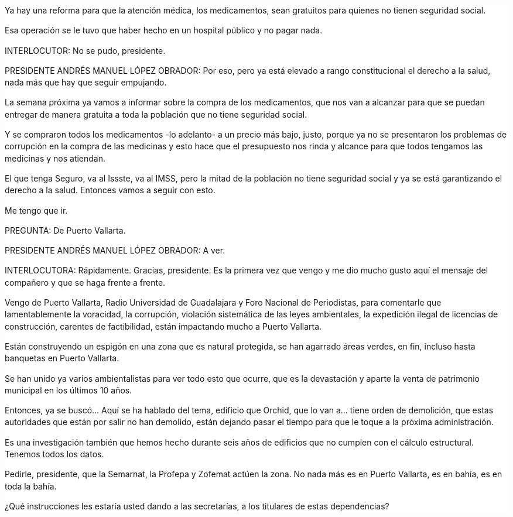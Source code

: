 Ya hay una reforma para que la atención médica, los medicamentos, sean
gratuitos para quienes no tienen seguridad social.

Esa operación se le tuvo que haber hecho en un hospital público y no pagar
nada.

INTERLOCUTOR: No se pudo, presidente.

PRESIDENTE ANDRÉS MANUEL LÓPEZ OBRADOR: Por eso, pero ya está elevado a rango
constitucional el derecho a la salud, nada más que hay que seguir empujando.

La semana próxima ya vamos a informar sobre la compra de los medicamentos, que
nos van a alcanzar para que se puedan entregar de manera gratuita a toda la
población que no tiene seguridad social.

Y se compraron todos los medicamentos -lo adelanto- a un precio más bajo,
justo, porque ya no se presentaron los problemas de corrupción en la compra de
las medicinas y esto hace que el presupuesto nos rinda y alcance para que
todos tengamos las medicinas y nos atiendan.

El que tenga Seguro, va al Issste, va al IMSS, pero la mitad de la población
no tiene seguridad social y ya se está garantizando el derecho a la salud.
Entonces vamos a seguir con esto.

Me tengo que ir.

PREGUNTA: De Puerto Vallarta.

PRESIDENTE ANDRÉS MANUEL LÓPEZ OBRADOR: A ver.

INTERLOCUTORA: Rápidamente. Gracias, presidente. Es la primera vez que vengo y
me dio mucho gusto aquí el mensaje del compañero y que se haga frente a
frente.

Vengo de Puerto Vallarta, Radio Universidad de Guadalajara y Foro Nacional de
Periodistas, para comentarle que lamentablemente la voracidad, la corrupción,
violación sistemática de las leyes ambientales, la expedición ilegal de
licencias de construcción, carentes de factibilidad, están impactando mucho a
Puerto Vallarta.

Están construyendo un espigón en una zona que es natural protegida, se han
agarrado áreas verdes, en fin, incluso hasta banquetas en Puerto Vallarta.

Se han unido ya varios ambientalistas para ver todo esto que ocurre, que es la
devastación y aparte la venta de patrimonio municipal en los últimos 10 años.

Entonces, ya se buscó… Aquí se ha hablado del tema, edificio que Orchid, que
lo van a… tiene orden de demolición, que estas autoridades que están por salir
no han demolido, están dejando pasar el tiempo para que le toque a la próxima
administración.

Es una investigación también que hemos hecho durante seis años de edificios
que no cumplen con el cálculo estructural. Tenemos todos los datos.

Pedirle, presidente, que la Semarnat, la Profepa y Zofemat actúen la zona. No
nada más es en Puerto Vallarta, es en bahía, es en toda la bahía.

¿Qué instrucciones les estaría usted dando a las secretarías, a los titulares
de estas dependencias?
